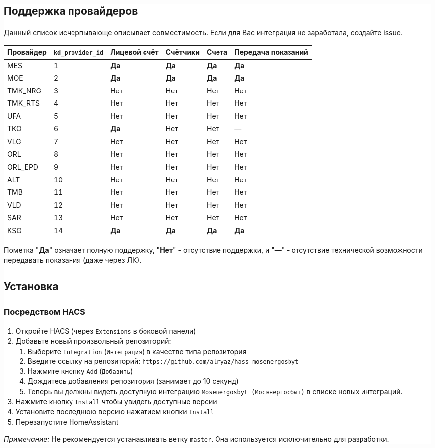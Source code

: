 ## Поддержка провайдеров
Данный список исчерпывающе описывает совместимость. Если для Вас интеграция не заработала,
[создайте issue](https://github.com/alryaz/hass-mosenergosbyt/issues/new).

| Провайдер | `kd_provider_id` | Лицевой счёт | Счётчики | Счета  | Передача показаний |
| --------- | ---------------- | ------------ | -------- | ------ | ------------------ |
| MES       | 1                | **Да**       | **Да**   | **Да** | **Да**             |
| MOE       | 2                | **Да**       | **Да**   | **Да** | **Да**             |
| TMK_NRG   | 3                | Нет          | Нет      | Нет    | Нет                |
| TMK_RTS   | 4                | Нет          | Нет      | Нет    | Нет                |
| UFA       | 5                | Нет          | Нет      | Нет    | Нет                |
| TKO       | 6                | **Да**       | Нет      | Нет    | &mdash;            |
| VLG       | 7                | Нет          | Нет      | Нет    | Нет                |
| ORL       | 8                | Нет          | Нет      | Нет    | Нет                |
| ORL_EPD   | 9                | Нет          | Нет      | Нет    | Нет                |
| ALT       | 10               | Нет          | Нет      | Нет    | Нет                |
| TMB       | 11               | Нет          | Нет      | Нет    | Нет                |
| VLD       | 12               | Нет          | Нет      | Нет    | Нет                |
| SAR       | 13               | Нет          | Нет      | Нет    | Нет                |
| KSG       | 14               | **Да**       | **Да**   | **Да** | **Да**             |

Пометка "**Да**" означает полную поддержку, "**Нет**" - отсутствие поддержки, и "&mdash;" - отсутствие технической
возможности передавать показания (даже через ЛК).

## Установка
### Посредством HACS
1. Откройте HACS (через `Extensions` в боковой панели)
1. Добавьте новый произвольный репозиторий:
   1. Выберите `Integration` (`Интеграция`) в качестве типа репозитория
   1. Введите ссылку на репозиторий: `https://github.com/alryaz/hass-mosenergosbyt`
   1. Нажмите кнопку `Add` (`Добавить`)
   1. Дождитесь добавления репозитория (занимает до 10 секунд)
   1. Теперь вы должны видеть доступную интеграцию `Mosenergosbyt (Мосэнергосбыт)` в списке новых интеграций.
1. Нажмите кнопку `Install` чтобы увидеть доступные версии
1. Установите последнюю версию нажатием кнопки `Install`
1. Перезапустите HomeAssistant

_Примечание:_ Не рекомендуется устанавливать ветку `master`. Она используется исключительно для разработки. 
